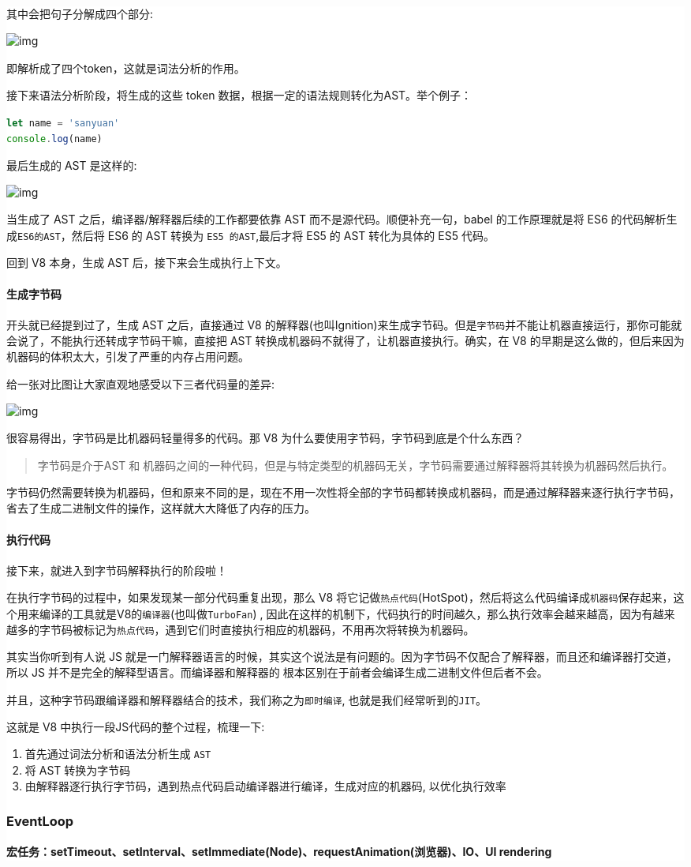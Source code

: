 其中会把句子分解成四个部分:

![img](https://user-gold-cdn.xitu.io/2019/11/23/16e96b7d3513ebf5?imageView2/0/w/1280/h/960/format/webp/ignore-error/1)

即解析成了四个token，这就是词法分析的作用。

接下来语法分析阶段，将生成的这些 token 数据，根据一定的语法规则转化为AST。举个例子：

```js
let name = 'sanyuan'
console.log(name)
```

最后生成的 AST 是这样的:

![img](https://user-gold-cdn.xitu.io/2019/11/23/16e96b7ff6b0f513?imageView2/0/w/1280/h/960/format/webp/ignore-error/1)

当生成了 AST 之后，编译器/解释器后续的工作都要依靠 AST 而不是源代码。顺便补充一句，babel 的工作原理就是将 ES6 的代码解析生成`ES6的AST`，然后将 ES6 的 AST 转换为 `ES5 的AST`,最后才将 ES5 的 AST 转化为具体的 ES5 代码。

回到 V8 本身，生成 AST 后，接下来会生成执行上下文。

#### 生成字节码

开头就已经提到过了，生成 AST 之后，直接通过 V8 的解释器(也叫Ignition)来生成字节码。但是`字节码`并不能让机器直接运行，那你可能就会说了，不能执行还转成字节码干嘛，直接把 AST 转换成机器码不就得了，让机器直接执行。确实，在 V8 的早期是这么做的，但后来因为机器码的体积太大，引发了严重的内存占用问题。

给一张对比图让大家直观地感受以下三者代码量的差异:

![img](https://user-gold-cdn.xitu.io/2019/11/23/16e96b822da9857c?imageView2/0/w/1280/h/960/format/webp/ignore-error/1)

很容易得出，字节码是比机器码轻量得多的代码。那 V8 为什么要使用字节码，字节码到底是个什么东西？

> 字节码是介于AST 和 机器码之间的一种代码，但是与特定类型的机器码无关，字节码需要通过解释器将其转换为机器码然后执行。

字节码仍然需要转换为机器码，但和原来不同的是，现在不用一次性将全部的字节码都转换成机器码，而是通过解释器来逐行执行字节码，省去了生成二进制文件的操作，这样就大大降低了内存的压力。

#### 执行代码

接下来，就进入到字节码解释执行的阶段啦！

在执行字节码的过程中，如果发现某一部分代码重复出现，那么 V8 将它记做`热点代码`(HotSpot)，然后将这么代码编译成`机器码`保存起来，这个用来编译的工具就是V8的`编译器`(也叫做`TurboFan`) , 因此在这样的机制下，代码执行的时间越久，那么执行效率会越来越高，因为有越来越多的字节码被标记为`热点代码`，遇到它们时直接执行相应的机器码，不用再次将转换为机器码。

其实当你听到有人说 JS 就是一门解释器语言的时候，其实这个说法是有问题的。因为字节码不仅配合了解释器，而且还和编译器打交道，所以 JS 并不是完全的解释型语言。而编译器和解释器的 根本区别在于前者会编译生成二进制文件但后者不会。

并且，这种字节码跟编译器和解释器结合的技术，我们称之为`即时编译`, 也就是我们经常听到的`JIT`。

这就是 V8 中执行一段JS代码的整个过程，梳理一下:

1. 首先通过词法分析和语法分析生成 `AST`
2. 将 AST 转换为字节码
3. 由解释器逐行执行字节码，遇到热点代码启动编译器进行编译，生成对应的机器码, 以优化执行效率



### EventLoop

**宏任务：setTimeout、setInterval、setImmediate(Node)、requestAnimation(浏览器)、IO、UI rendering**
